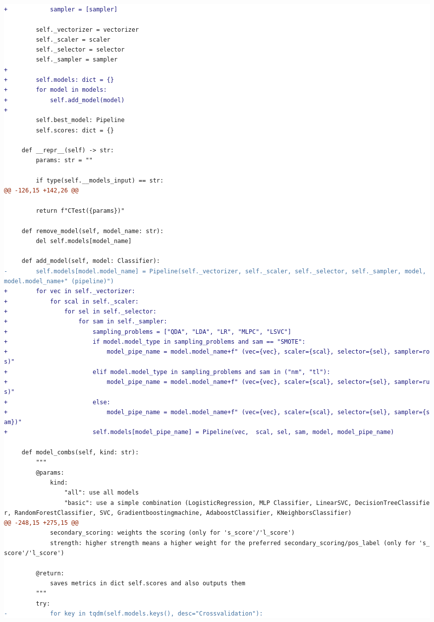 ```diff
+            sampler = [sampler]
 
         self._vectorizer = vectorizer
         self._scaler = scaler
         self._selector = selector
         self._sampler = sampler
+
+        self.models: dict = {}
+        for model in models:
+            self.add_model(model)
+
         self.best_model: Pipeline
         self.scores: dict = {}
 
     def __repr__(self) -> str:
         params: str = ""
 
         if type(self.__models_input) == str:
@@ -126,15 +142,26 @@
 
         return f"CTest({params})"
 
     def remove_model(self, model_name: str):
         del self.models[model_name]
 
     def add_model(self, model: Classifier):
-        self.models[model.model_name] = Pipeline(self._vectorizer, self._scaler, self._selector, self._sampler, model, model.model_name+" (pipeline)")
+        for vec in self._vectorizer:
+            for scal in self._scaler:
+                for sel in self._selector:
+                    for sam in self._sampler:
+                        sampling_problems = ["QDA", "LDA", "LR", "MLPC", "LSVC"]
+                        if model.model_type in sampling_problems and sam == "SMOTE":
+                            model_pipe_name = model.model_name+f" (vec={vec}, scaler={scal}, selector={sel}, sampler=ros)"
+                        elif model.model_type in sampling_problems and sam in ("nm", "tl"):
+                            model_pipe_name = model.model_name+f" (vec={vec}, scaler={scal}, selector={sel}, sampler=rus)"
+                        else:
+                            model_pipe_name = model.model_name+f" (vec={vec}, scaler={scal}, selector={sel}, sampler={sam})"
+                        self.models[model_pipe_name] = Pipeline(vec,  scal, sel, sam, model, model_pipe_name)
 
     def model_combs(self, kind: str):
         """
         @params:
             kind:
                 "all": use all models
                 "basic": use a simple combination (LogisticRegression, MLP Classifier, LinearSVC, DecisionTreeClassifier, RandomForestClassifier, SVC, Gradientboostingmachine, AdaboostClassifier, KNeighborsClassifier)
@@ -248,15 +275,15 @@
             secondary_scoring: weights the scoring (only for 's_score'/'l_score')
             strength: higher strength means a higher weight for the preferred secondary_scoring/pos_label (only for 's_score'/'l_score')
 
         @return:
             saves metrics in dict self.scores and also outputs them
         """
         try:
-            for key in tqdm(self.models.keys(), desc="Crossvalidation"):
```